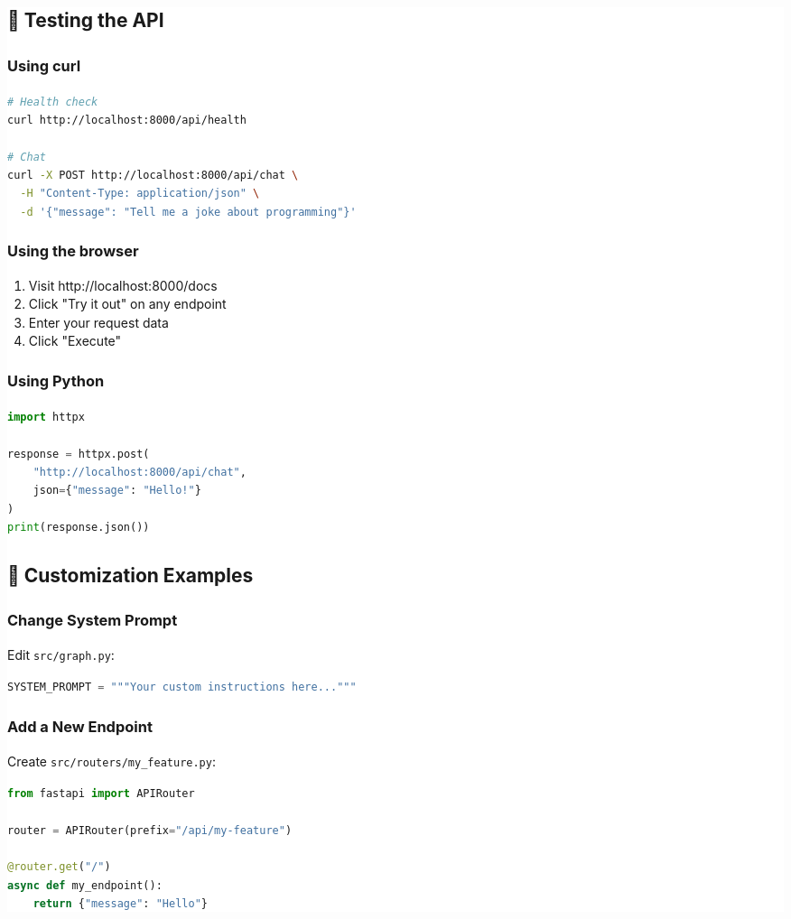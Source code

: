 ## 🧪 Testing the API

### Using curl
```bash
# Health check
curl http://localhost:8000/api/health

# Chat
curl -X POST http://localhost:8000/api/chat \
  -H "Content-Type: application/json" \
  -d '{"message": "Tell me a joke about programming"}'
```

### Using the browser
1. Visit http://localhost:8000/docs
2. Click "Try it out" on any endpoint
3. Enter your request data
4. Click "Execute"

### Using Python
```python
import httpx

response = httpx.post(
    "http://localhost:8000/api/chat",
    json={"message": "Hello!"}
)
print(response.json())
```

## 🎨 Customization Examples

### Change System Prompt
Edit `src/graph.py`:
```python
SYSTEM_PROMPT = """Your custom instructions here..."""
```

### Add a New Endpoint
Create `src/routers/my_feature.py`:
```python
from fastapi import APIRouter

router = APIRouter(prefix="/api/my-feature")

@router.get("/")
async def my_endpoint():
    return {"message": "Hello"}
```
